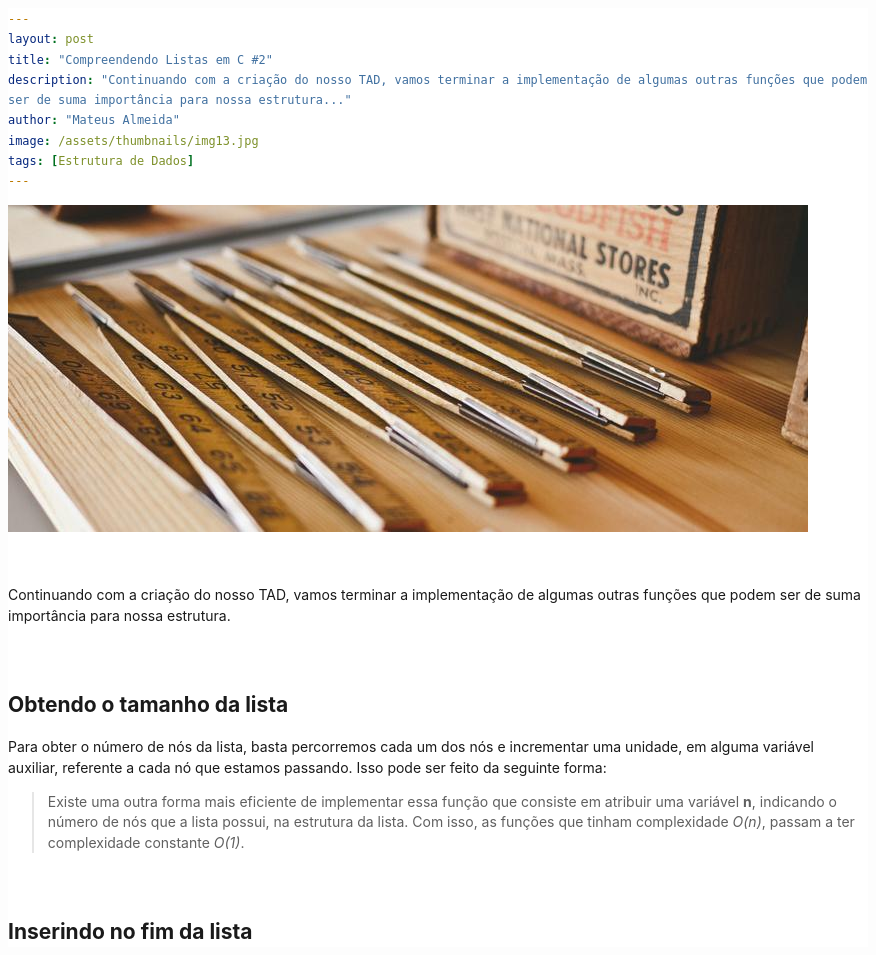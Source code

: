 ```yaml
---
layout: post
title: "Compreendendo Listas em C #2"
description: "Continuando com a criação do nosso TAD, vamos terminar a implementação de algumas outras funções que podem ser de suma importância para nossa estrutura..."
author: "Mateus Almeida"
image: /assets/thumbnails/img13.jpg
tags: [Estrutura de Dados]
---
```


![Img](/assets/thumbnails/img13.jpg)

&nbsp;

Continuando com a criação do nosso TAD, vamos terminar a implementação de algumas outras funções que podem ser de suma importância para nossa estrutura.

&nbsp;

## Obtendo o tamanho da lista

Para obter o número de nós da lista, basta percorremos cada um dos nós e incrementar uma unidade, em alguma variável auxiliar, referente a cada nó que estamos passando. Isso pode ser feito da seguinte forma:

<script src="https://gist.github.com/imsouza/26dbddc5d9a26b41903954e105e25f17.js"></script>

> Existe uma outra forma mais eficiente de implementar essa função que consiste em atribuir uma variável **n**, indicando o número de nós que a lista possui, na estrutura da lista. Com isso, as funções que tinham complexidade *O(n)*, passam a ter complexidade constante *O(1)*.

&nbsp;

## Inserindo no fim da lista
